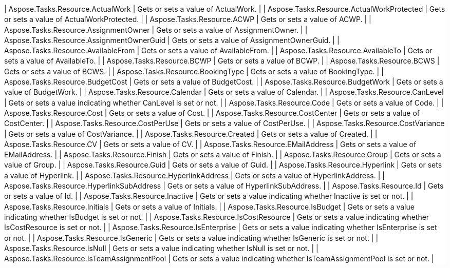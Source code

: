 | Aspose.Tasks.Resource.ActualWork | Gets or sets a value of ActualWork. |
| Aspose.Tasks.Resource.ActualWorkProtected | Gets or sets a value of ActualWorkProtected. |
| Aspose.Tasks.Resource.ACWP | Gets or sets a value of ACWP. |
| Aspose.Tasks.Resource.AssignmentOwner | Gets or sets a value of AssignmentOwner. |
| Aspose.Tasks.Resource.AssignmentOwnerGuid | Gets or sets a value of AssignmentOwnerGuid. |
| Aspose.Tasks.Resource.AvailableFrom | Gets or sets a value of AvailableFrom. |
| Aspose.Tasks.Resource.AvailableTo | Gets or sets a value of AvailableTo. |
| Aspose.Tasks.Resource.BCWP | Gets or sets a value of BCWP. |
| Aspose.Tasks.Resource.BCWS | Gets or sets a value of BCWS. |
| Aspose.Tasks.Resource.BookingType | Gets or sets a value of BookingType. |
| Aspose.Tasks.Resource.BudgetCost | Gets or sets a value of BudgetCost. |
| Aspose.Tasks.Resource.BudgetWork | Gets or sets a value of BudgetWork. |
| Aspose.Tasks.Resource.Calendar | Gets or sets a value of Calendar. |
| Aspose.Tasks.Resource.CanLevel | Gets or sets a value indicating whether CanLevel is set or not. |
| Aspose.Tasks.Resource.Code | Gets or sets a value of Code. |
| Aspose.Tasks.Resource.Cost | Gets or sets a value of Cost. |
| Aspose.Tasks.Resource.CostCenter | Gets or sets a value of CostCenter. |
| Aspose.Tasks.Resource.CostPerUse | Gets or sets a value of CostPerUse. |
| Aspose.Tasks.Resource.CostVariance | Gets or sets a value of CostVariance. |
| Aspose.Tasks.Resource.Created | Gets or sets a value of Created. |
| Aspose.Tasks.Resource.CV | Gets or sets a value of CV. |
| Aspose.Tasks.Resource.EMailAddress | Gets or sets a value of EMailAddress. |
| Aspose.Tasks.Resource.Finish | Gets or sets a value of Finish. |
| Aspose.Tasks.Resource.Group | Gets or sets a value of Group. |
| Aspose.Tasks.Resource.Guid | Gets or sets a value of Guid. |
| Aspose.Tasks.Resource.Hyperlink | Gets or sets a value of Hyperlink. |
| Aspose.Tasks.Resource.HyperlinkAddress | Gets or sets a value of HyperlinkAddress. |
| Aspose.Tasks.Resource.HyperlinkSubAddress | Gets or sets a value of HyperlinkSubAddress. |
| Aspose.Tasks.Resource.Id | Gets or sets a value of Id. |
| Aspose.Tasks.Resource.Inactive | Gets or sets a value indicating whether Inactive is set or not. |
| Aspose.Tasks.Resource.Initials | Gets or sets a value of Initials. |
| Aspose.Tasks.Resource.IsBudget | Gets or sets a value indicating whether IsBudget is set or not. |
| Aspose.Tasks.Resource.IsCostResource | Gets or sets a value indicating whether IsCostResource is set or not. |
| Aspose.Tasks.Resource.IsEnterprise | Gets or sets a value indicating whether IsEnterprise is set or not. |
| Aspose.Tasks.Resource.IsGeneric | Gets or sets a value indicating whether IsGeneric is set or not. |
| Aspose.Tasks.Resource.IsNull | Gets or sets a value indicating whether IsNull is set or not. |
| Aspose.Tasks.Resource.IsTeamAssignmentPool | Gets or sets a value indicating whether IsTeamAssignmentPool is set or not. |